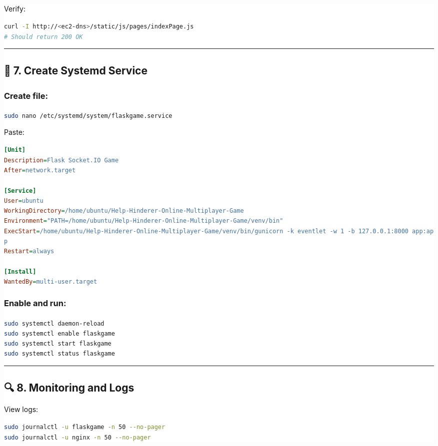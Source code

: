 Verify:

```bash
curl -I http://<ec2-dns>/static/js/pages/indexPage.js
# Should return 200 OK
```

---

## 🧩 **7. Create Systemd Service**

### Create file:

```bash
sudo nano /etc/systemd/system/flaskgame.service
```

Paste:

```ini
[Unit]
Description=Flask Socket.IO Game
After=network.target

[Service]
User=ubuntu
WorkingDirectory=/home/ubuntu/Help-Hinderer-Online-Multiplayer-Game
Environment="PATH=/home/ubuntu/Help-Hinderer-Online-Multiplayer-Game/venv/bin"
ExecStart=/home/ubuntu/Help-Hinderer-Online-Multiplayer-Game/venv/bin/gunicorn -k eventlet -w 1 -b 127.0.0.1:8000 app:app
Restart=always

[Install]
WantedBy=multi-user.target
```

### Enable and run:

```bash
sudo systemctl daemon-reload
sudo systemctl enable flaskgame
sudo systemctl start flaskgame
sudo systemctl status flaskgame
```

---

## 🔍 **8. Monitoring and Logs**

View logs:

```bash
sudo journalctl -u flaskgame -n 50 --no-pager
sudo journalctl -u nginx -n 50 --no-pager
```
